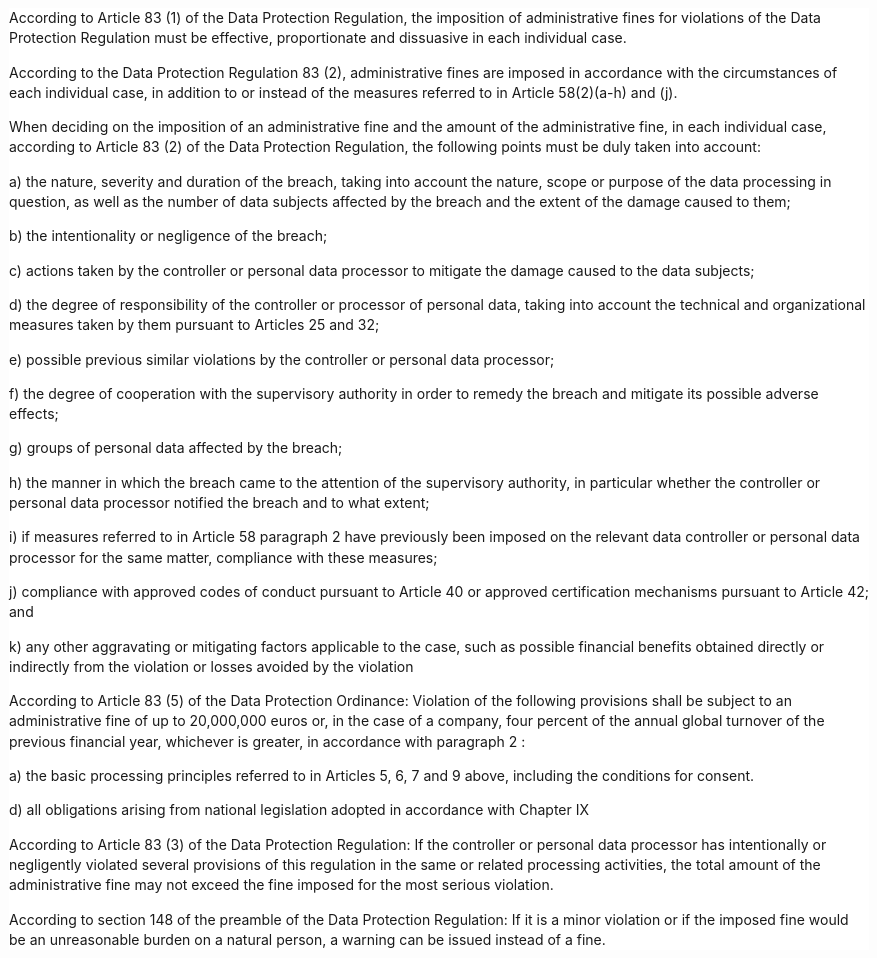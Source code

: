 According to Article 83 (1) of the Data Protection Regulation, the imposition of administrative fines for violations of the Data Protection Regulation must be effective, proportionate and dissuasive in each individual case.

According to the Data Protection Regulation 83 (2), administrative fines are imposed in accordance with the circumstances of each individual case, in addition to or instead of the measures referred to in Article 58(2)(a-h) and (j).

When deciding on the imposition of an administrative fine and the amount of the administrative fine, in each individual case, according to Article 83 (2) of the Data Protection Regulation, the following points must be duly taken into account:

a) the nature, severity and duration of the breach, taking into account the nature, scope or purpose of the data processing in question, as well as the number of data subjects affected by the breach and the extent of the damage caused to them;

b) the intentionality or negligence of the breach;

c) actions taken by the controller or personal data processor to mitigate the damage caused to the data subjects;

d) the degree of responsibility of the controller or processor of personal data, taking into account the technical and organizational measures taken by them pursuant to Articles 25 and 32;

e) possible previous similar violations by the controller or personal data processor;

f) the degree of cooperation with the supervisory authority in order to remedy the breach and mitigate its possible adverse effects;

g) groups of personal data affected by the breach;

h) the manner in which the breach came to the attention of the supervisory authority, in particular whether the controller or personal data processor notified the breach and to what extent;

i) if measures referred to in Article 58 paragraph 2 have previously been imposed on the relevant data controller or personal data processor for the same matter, compliance with these measures;

j) compliance with approved codes of conduct pursuant to Article 40 or approved certification mechanisms pursuant to Article 42; and

k) any other aggravating or mitigating factors applicable to the case, such as possible financial benefits obtained directly or indirectly from the violation or losses avoided by the violation

According to Article 83 (5) of the Data Protection Ordinance: Violation of the following provisions shall be subject to an administrative fine of up to 20,000,000 euros or, in the case of a company, four percent of the annual global turnover of the previous financial year, whichever is greater, in accordance with paragraph 2 :

a) the basic processing principles referred to in Articles 5, 6, 7 and 9 above, including the conditions for consent.

d) all obligations arising from national legislation adopted in accordance with Chapter IX

According to Article 83 (3) of the Data Protection Regulation: If the controller or personal data processor has intentionally or negligently violated several provisions of this regulation in the same or related processing activities, the total amount of the administrative fine may not exceed the fine imposed for the most serious violation.

According to section 148 of the preamble of the Data Protection Regulation: If it is a minor violation or if the imposed fine would be an unreasonable burden on a natural person, a warning can be issued instead of a fine.
